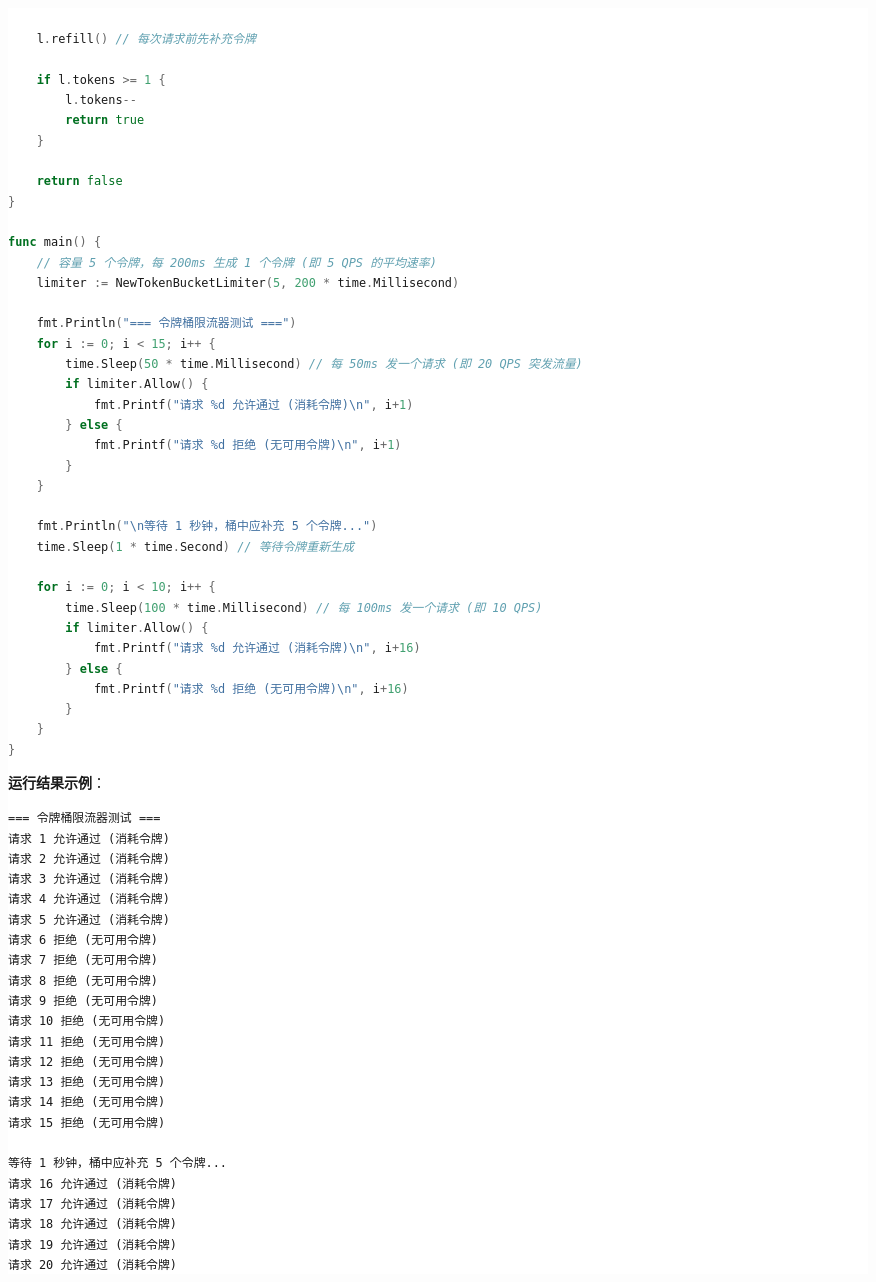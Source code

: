 ```go

	l.refill() // 每次请求前先补充令牌

	if l.tokens >= 1 {
		l.tokens--
		return true
	}

	return false
}

func main() {
	// 容量 5 个令牌，每 200ms 生成 1 个令牌 (即 5 QPS 的平均速率)
	limiter := NewTokenBucketLimiter(5, 200 * time.Millisecond) 

	fmt.Println("=== 令牌桶限流器测试 ===")
	for i := 0; i < 15; i++ {
		time.Sleep(50 * time.Millisecond) // 每 50ms 发一个请求 (即 20 QPS 突发流量)
		if limiter.Allow() {
			fmt.Printf("请求 %d 允许通过 (消耗令牌)\n", i+1)
		} else {
			fmt.Printf("请求 %d 拒绝 (无可用令牌)\n", i+1)
		}
	}

	fmt.Println("\n等待 1 秒钟，桶中应补充 5 个令牌...")
	time.Sleep(1 * time.Second) // 等待令牌重新生成

	for i := 0; i < 10; i++ {
		time.Sleep(100 * time.Millisecond) // 每 100ms 发一个请求 (即 10 QPS)
		if limiter.Allow() {
			fmt.Printf("请求 %d 允许通过 (消耗令牌)\n", i+16)
		} else {
			fmt.Printf("请求 %d 拒绝 (无可用令牌)\n", i+16)
		}
	}
}
```

**运行结果示例**：
```
=== 令牌桶限流器测试 ===
请求 1 允许通过 (消耗令牌)
请求 2 允许通过 (消耗令牌)
请求 3 允许通过 (消耗令牌)
请求 4 允许通过 (消耗令牌)
请求 5 允许通过 (消耗令牌)
请求 6 拒绝 (无可用令牌)
请求 7 拒绝 (无可用令牌)
请求 8 拒绝 (无可用令牌)
请求 9 拒绝 (无可用令牌)
请求 10 拒绝 (无可用令牌)
请求 11 拒绝 (无可用令牌)
请求 12 拒绝 (无可用令牌)
请求 13 拒绝 (无可用令牌)
请求 14 拒绝 (无可用令牌)
请求 15 拒绝 (无可用令牌)

等待 1 秒钟，桶中应补充 5 个令牌...
请求 16 允许通过 (消耗令牌)
请求 17 允许通过 (消耗令牌)
请求 18 允许通过 (消耗令牌)
请求 19 允许通过 (消耗令牌)
请求 20 允许通过 (消耗令牌)
```